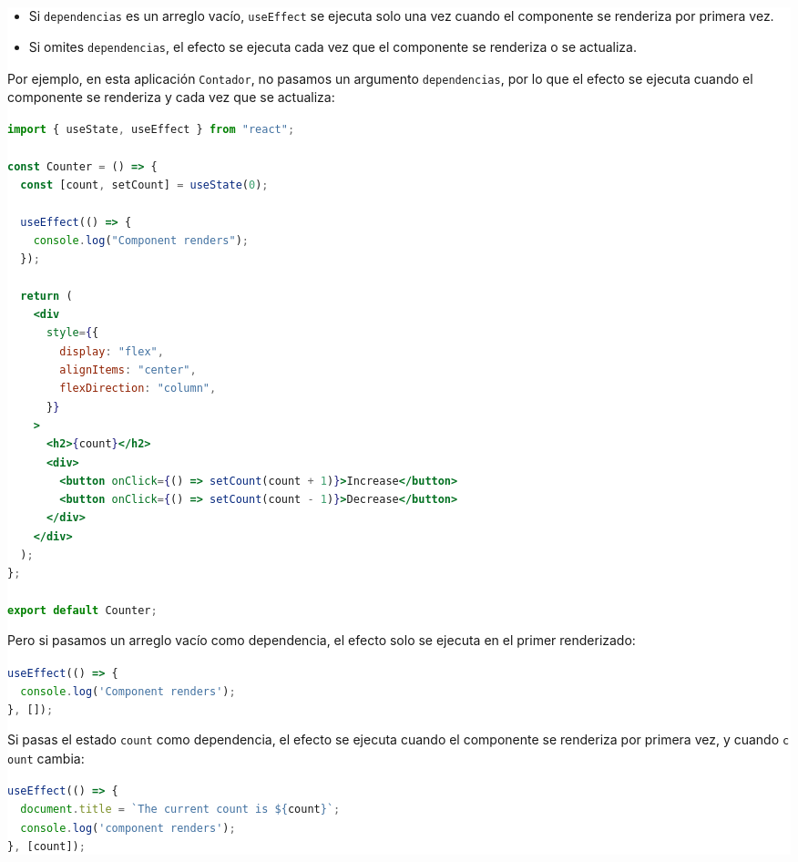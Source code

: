 - Si `dependencias` es un arreglo vacío, `useEffect` se ejecuta solo una vez cuando el componente se renderiza por primera vez.

- Si omites `dependencias`, el efecto se ejecuta cada vez que el componente se renderiza o se actualiza.

Por ejemplo, en esta aplicación `Contador`, no pasamos un argumento `dependencias`, por lo que el efecto se ejecuta cuando el componente se renderiza y cada vez que se actualiza:

```jsx
import { useState, useEffect } from "react";

const Counter = () => {
  const [count, setCount] = useState(0);

  useEffect(() => {
    console.log("Component renders");
  });

  return (
    <div
      style={{
        display: "flex",
        alignItems: "center",
        flexDirection: "column",
      }}
    >
      <h2>{count}</h2>
      <div>
        <button onClick={() => setCount(count + 1)}>Increase</button>
        <button onClick={() => setCount(count - 1)}>Decrease</button>
      </div>
    </div>
  );
};

export default Counter;
```

Pero si pasamos un arreglo vacío como dependencia, el efecto solo se ejecuta en el primer renderizado:

```js
useEffect(() => {
  console.log('Component renders');
}, []);
```

Si pasas el estado `count` como dependencia, el efecto se ejecuta cuando el componente se renderiza por primera vez, y cuando `count` cambia:

```js
useEffect(() => {
  document.title = `The current count is ${count}`;
  console.log('component renders');
}, [count]);
```
